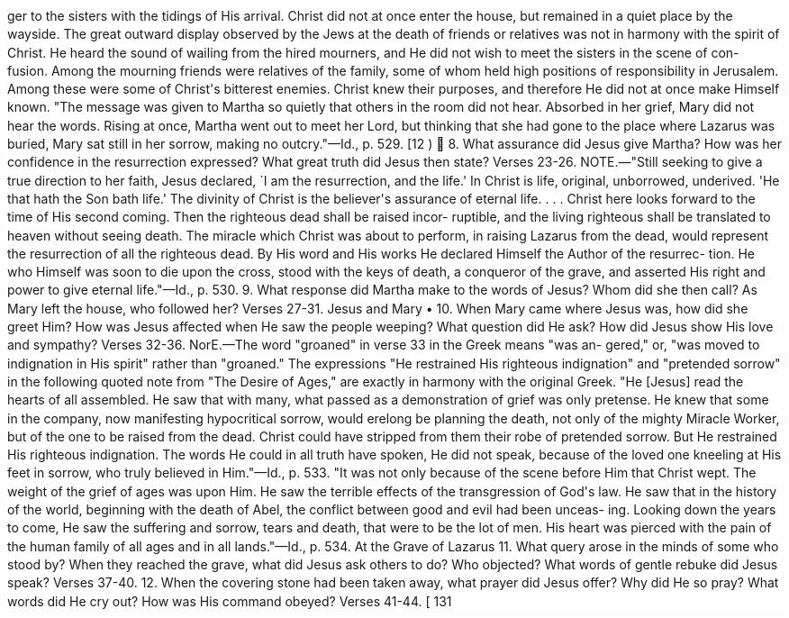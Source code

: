 ger to the sisters with the tidings of His arrival. Christ did not at once enter
the house, but remained in a quiet place by the wayside. The great outward
display observed by the Jews at the death of friends or relatives was not in
harmony with the spirit of Christ. He heard the sound of wailing from the
hired mourners, and He did not wish to meet the sisters in the scene of con-
fusion. Among the mourning friends were relatives of the family, some of
whom held high positions of responsibility in Jerusalem. Among these were
some of Christ's bitterest enemies. Christ knew their purposes, and therefore
He did not at once make Himself known.
    "The message was given to Martha so quietly that others in the room did
not hear. Absorbed in her grief, Mary did not hear the words. Rising at once,
Martha went out to meet her Lord, but thinking that she had gone to the
place where Lazarus was buried, Mary sat still in her sorrow, making no
outcry."—Id., p. 529.
                                      [12 )
    8. What assurance did Jesus give Martha? How was her confidence in
the resurrection expressed? What great truth did Jesus then state?
Verses 23-26.
    NOTE.—"Still seeking to give a true direction to her faith, Jesus declared,
`I am the resurrection, and the life.' In Christ is life, original, unborrowed,
underived. 'He that hath the Son bath life.' The divinity of Christ is the
believer's assurance of eternal life. . . . Christ here looks forward to the
time of His second coming. Then the righteous dead shall be raised incor-
ruptible, and the living righteous shall be translated to heaven without seeing
death. The miracle which Christ was about to perform, in raising Lazarus
from the dead, would represent the resurrection of all the righteous dead.
By His word and His works He declared Himself the Author of the resurrec-
tion. He who Himself was soon to die upon the cross, stood with the keys of
death, a conqueror of the grave, and asserted His right and power to give
eternal life."—Id., p. 530.
    9. What response did Martha make to the words of Jesus? Whom did
she then call? As Mary left the house, who followed her? Verses 27-31.
                             Jesus and Mary •
    10. When Mary came where Jesus was, how did she greet Him? How
was Jesus affected when He saw the people weeping? What question did
He ask? How did Jesus show His love and sympathy? Verses 32-36.
    NorE.—The word "groaned" in verse 33 in the Greek means "was an-
gered," or, "was moved to indignation in His spirit" rather than "groaned."
The expressions "He restrained His righteous indignation" and "pretended
sorrow" in the following quoted note from "The Desire of Ages," are exactly
in harmony with the original Greek.
    "He [Jesus] read the hearts of all assembled. He saw that with many,
what passed as a demonstration of grief was only pretense. He knew that
some in the company, now manifesting hypocritical sorrow, would erelong
be planning the death, not only of the mighty Miracle Worker, but of the one
to be raised from the dead. Christ could have stripped from them their robe
of pretended sorrow. But He restrained His righteous indignation. The words
He could in all truth have spoken, He did not speak, because of the loved
one kneeling at His feet in sorrow, who truly believed in Him."—Id., p. 533.
    "It was not only because of the scene before Him that Christ wept. The
weight of the grief of ages was upon Him. He saw the terrible effects of the
transgression of God's law. He saw that in the history of the world, beginning
with the death of Abel, the conflict between good and evil had been unceas-
ing. Looking down the years to come, He saw the suffering and sorrow, tears
and death, that were to be the lot of men. His heart was pierced with the
pain of the human family of all ages and in all lands."—Id., p. 534.
                     At the Grave of Lazarus
   11. What query arose in the minds of some who stood by? When they
reached the grave, what did Jesus ask others to do? Who objected? What
words of gentle rebuke did Jesus speak? Verses 37-40.
   12. When the covering stone had been taken away, what prayer did
Jesus offer? Why did He so pray? What words did He cry out? How was
His command obeyed? Verses 41-44.
                                     [ 131
